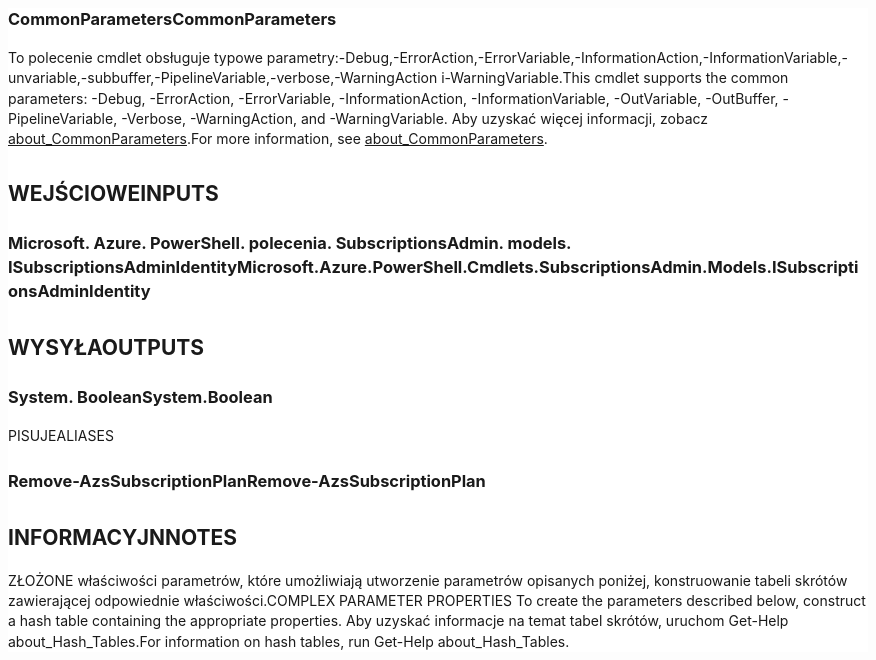 ### <span data-ttu-id="8ff47-130">CommonParameters</span><span class="sxs-lookup"><span data-stu-id="8ff47-130">CommonParameters</span></span>
<span data-ttu-id="8ff47-131">To polecenie cmdlet obsługuje typowe parametry:-Debug,-ErrorAction,-ErrorVariable,-InformationAction,-InformationVariable,-unvariable,-subbuffer,-PipelineVariable,-verbose,-WarningAction i-WarningVariable.</span><span class="sxs-lookup"><span data-stu-id="8ff47-131">This cmdlet supports the common parameters: -Debug, -ErrorAction, -ErrorVariable, -InformationAction, -InformationVariable, -OutVariable, -OutBuffer, -PipelineVariable, -Verbose, -WarningAction, and -WarningVariable.</span></span> <span data-ttu-id="8ff47-132">Aby uzyskać więcej informacji, zobacz [about_CommonParameters](http://go.microsoft.com/fwlink/?LinkID=113216).</span><span class="sxs-lookup"><span data-stu-id="8ff47-132">For more information, see [about_CommonParameters](http://go.microsoft.com/fwlink/?LinkID=113216).</span></span>

## <span data-ttu-id="8ff47-133">WEJŚCIOWE</span><span class="sxs-lookup"><span data-stu-id="8ff47-133">INPUTS</span></span>

### <span data-ttu-id="8ff47-134">Microsoft. Azure. PowerShell. polecenia. SubscriptionsAdmin. models. ISubscriptionsAdminIdentity</span><span class="sxs-lookup"><span data-stu-id="8ff47-134">Microsoft.Azure.PowerShell.Cmdlets.SubscriptionsAdmin.Models.ISubscriptionsAdminIdentity</span></span>

## <span data-ttu-id="8ff47-135">WYSYŁA</span><span class="sxs-lookup"><span data-stu-id="8ff47-135">OUTPUTS</span></span>

### <span data-ttu-id="8ff47-136">System. Boolean</span><span class="sxs-lookup"><span data-stu-id="8ff47-136">System.Boolean</span></span>

<span data-ttu-id="8ff47-137">PISUJE</span><span class="sxs-lookup"><span data-stu-id="8ff47-137">ALIASES</span></span>

### <span data-ttu-id="8ff47-138">Remove-AzsSubscriptionPlan</span><span class="sxs-lookup"><span data-stu-id="8ff47-138">Remove-AzsSubscriptionPlan</span></span>

## <span data-ttu-id="8ff47-139">INFORMACYJN</span><span class="sxs-lookup"><span data-stu-id="8ff47-139">NOTES</span></span>

<span data-ttu-id="8ff47-140">ZŁOŻONE właściwości parametrów, które umożliwiają utworzenie parametrów opisanych poniżej, konstruowanie tabeli skrótów zawierającej odpowiednie właściwości.</span><span class="sxs-lookup"><span data-stu-id="8ff47-140">COMPLEX PARAMETER PROPERTIES To create the parameters described below, construct a hash table containing the appropriate properties.</span></span> <span data-ttu-id="8ff47-141">Aby uzyskać informacje na temat tabel skrótów, uruchom Get-Help about_Hash_Tables.</span><span class="sxs-lookup"><span data-stu-id="8ff47-141">For information on hash tables, run Get-Help about_Hash_Tables.</span></span>
